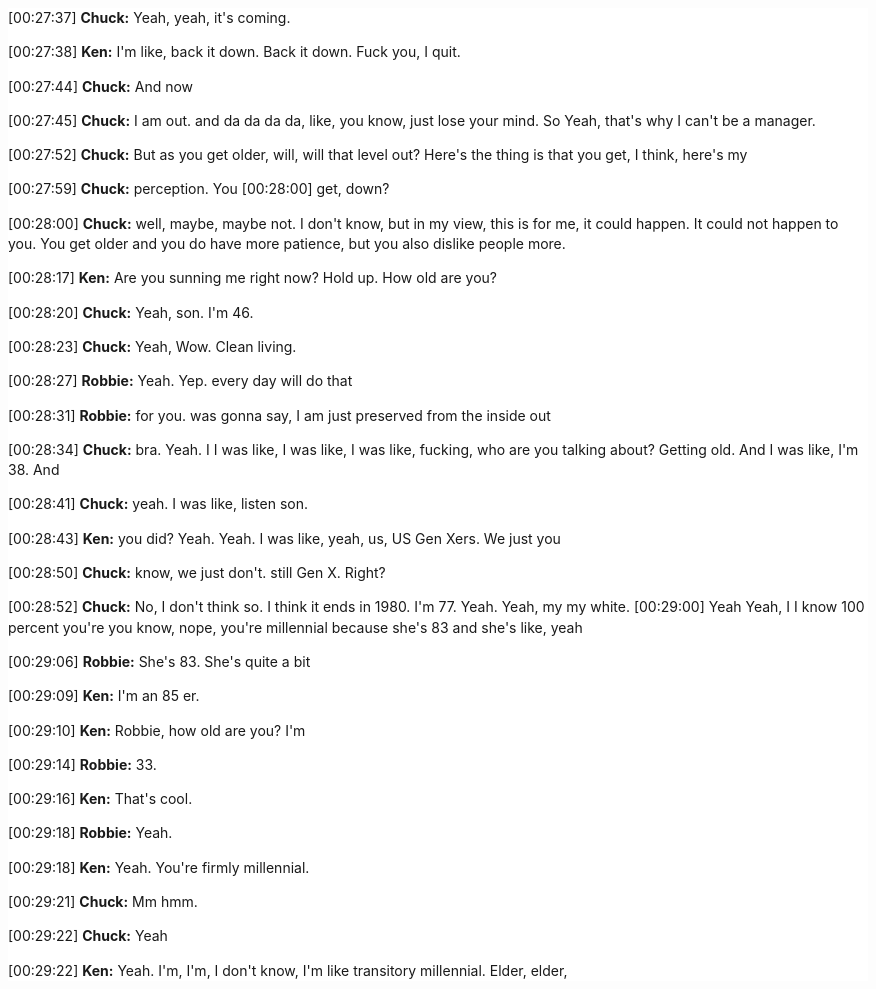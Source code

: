 [00:27:37] **Chuck:** Yeah, yeah, it's coming.

[00:27:38] **Ken:** I'm like, back it down. Back it down. Fuck you, I quit.

[00:27:44] **Chuck:** And now

[00:27:45] **Chuck:** I am out. and da da da da, like, you know, just lose your
mind. So Yeah, that's why I can't be a manager.

[00:27:52] **Chuck:** But as you get older, will, will that level out? Here's
the thing is that you get, I think, here's my

[00:27:59] **Chuck:** perception. You [00:28:00] get, down?

[00:28:00] **Chuck:** well, maybe, maybe not. I don't know, but in my view, this
is for me, it could happen. It could not happen to you. You get older and you do
have more patience, but you also dislike people more.

[00:28:17] **Ken:** Are you sunning me right now? Hold up. How old are you?

[00:28:20] **Chuck:** Yeah, son. I'm 46.

[00:28:23] **Chuck:** Yeah, Wow. Clean living.

[00:28:27] **Robbie:** Yeah. Yep. every day will do that

[00:28:31] **Robbie:** for you. was gonna say, I am just preserved from the
inside out

[00:28:34] **Chuck:** bra. Yeah. I I was like, I was like, I was like, fucking,
who are you talking about? Getting old. And I was like, I'm 38. And

[00:28:41] **Chuck:** yeah. I was like, listen son.

[00:28:43] **Ken:** you did? Yeah. Yeah. I was like, yeah, us, US Gen Xers. We
just you

[00:28:50] **Chuck:** know, we just don't. still Gen X. Right?

[00:28:52] **Chuck:** No, I don't think so. I think it ends in 1980. I'm 77.
Yeah. Yeah, my my white. [00:29:00] Yeah Yeah, I I know 100 percent you're you
know, nope, you're millennial because she's 83 and she's like, yeah

[00:29:06] **Robbie:** She's 83. She's quite a bit

[00:29:09] **Ken:** I'm an 85 er.

[00:29:10] **Ken:** Robbie, how old are you? I'm

[00:29:14] **Robbie:** 33.

[00:29:16] **Ken:** That's cool.

[00:29:18] **Robbie:** Yeah.

[00:29:18] **Ken:** Yeah. You're firmly millennial.

[00:29:21] **Chuck:** Mm hmm.

[00:29:22] **Chuck:** Yeah

[00:29:22] **Ken:** Yeah. I'm, I'm, I don't know, I'm like transitory
millennial. Elder, elder,
